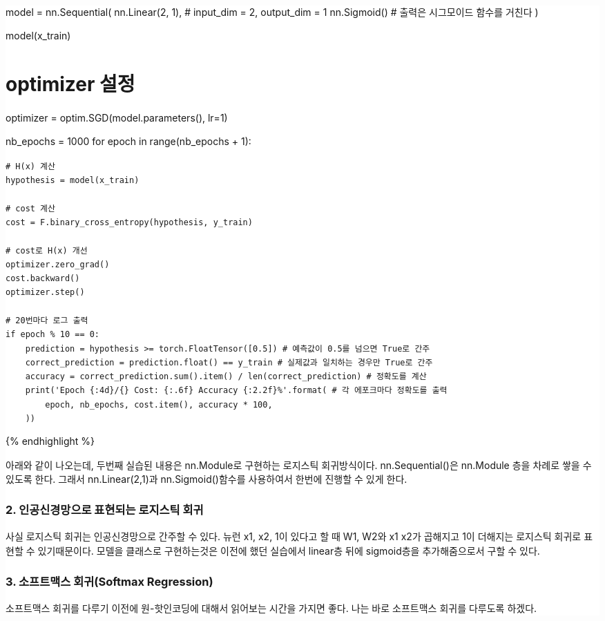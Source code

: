 model = nn.Sequential(
   nn.Linear(2, 1), # input_dim = 2, output_dim = 1
   nn.Sigmoid() # 출력은 시그모이드 함수를 거친다
)

model(x_train)

# optimizer 설정
optimizer = optim.SGD(model.parameters(), lr=1)

nb_epochs = 1000
for epoch in range(nb_epochs + 1):

    # H(x) 계산
    hypothesis = model(x_train)

    # cost 계산
    cost = F.binary_cross_entropy(hypothesis, y_train)

    # cost로 H(x) 개선
    optimizer.zero_grad()
    cost.backward()
    optimizer.step()

    # 20번마다 로그 출력
    if epoch % 10 == 0:
        prediction = hypothesis >= torch.FloatTensor([0.5]) # 예측값이 0.5를 넘으면 True로 간주
        correct_prediction = prediction.float() == y_train # 실제값과 일치하는 경우만 True로 간주
        accuracy = correct_prediction.sum().item() / len(correct_prediction) # 정확도를 계산
        print('Epoch {:4d}/{} Cost: {:.6f} Accuracy {:2.2f}%'.format( # 각 에포크마다 정확도를 출력
            epoch, nb_epochs, cost.item(), accuracy * 100,
        ))
{% endhighlight %}

아래와 같이 나오는데, 두번째 실습된 내용은 nn.Module로 구현하는 로지스틱 회귀방식이다. nn.Sequential()은 nn.Module 층을 차례로 쌓을 수 있도록 한다. 그래서 nn.Linear(2,1)과 nn.Sigmoid()함수를 사용하여서 한번에 진행할 수 있게 한다.

### 2. 인공신경망으로 표현되는 로지스틱 회귀
사실 로지스틱 회귀는 인공신경망으로 간주할 수 있다.
뉴런 x1, x2, 1이 있다고 할 때 
W1, W2와 x1 x2가 곱해지고 1이 더해지는 로지스틱 회귀로 표현할 수 있기때문이다. 
모델을 클래스로 구현하는것은 이전에 했던 실습에서 linear층 뒤에 sigmoid층을 추가해줌으로서 구할 수 있다.

### 3. 소프트맥스 회귀(Softmax Regression)
소프트맥스 회귀를 다루기 이전에 원-핫인코딩에 대해서 읽어보는 시간을 가지면 좋다.
나는 바로 소프트맥스 회귀를 다루도록 하겠다.
